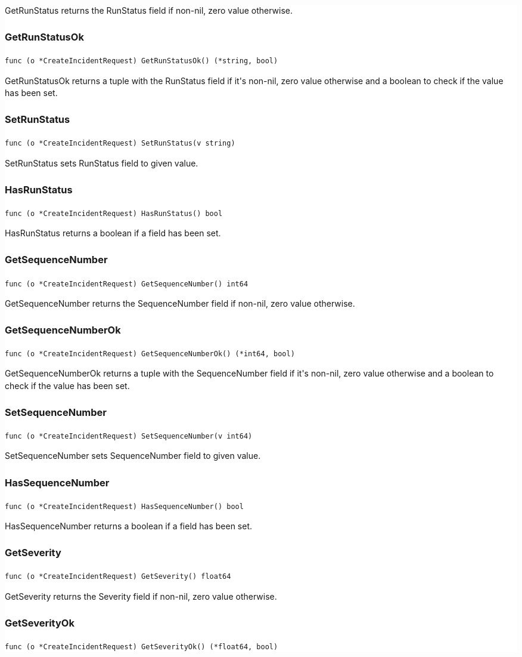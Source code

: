 GetRunStatus returns the RunStatus field if non-nil, zero value otherwise.

### GetRunStatusOk

`func (o *CreateIncidentRequest) GetRunStatusOk() (*string, bool)`

GetRunStatusOk returns a tuple with the RunStatus field if it's non-nil, zero value otherwise
and a boolean to check if the value has been set.

### SetRunStatus

`func (o *CreateIncidentRequest) SetRunStatus(v string)`

SetRunStatus sets RunStatus field to given value.

### HasRunStatus

`func (o *CreateIncidentRequest) HasRunStatus() bool`

HasRunStatus returns a boolean if a field has been set.

### GetSequenceNumber

`func (o *CreateIncidentRequest) GetSequenceNumber() int64`

GetSequenceNumber returns the SequenceNumber field if non-nil, zero value otherwise.

### GetSequenceNumberOk

`func (o *CreateIncidentRequest) GetSequenceNumberOk() (*int64, bool)`

GetSequenceNumberOk returns a tuple with the SequenceNumber field if it's non-nil, zero value otherwise
and a boolean to check if the value has been set.

### SetSequenceNumber

`func (o *CreateIncidentRequest) SetSequenceNumber(v int64)`

SetSequenceNumber sets SequenceNumber field to given value.

### HasSequenceNumber

`func (o *CreateIncidentRequest) HasSequenceNumber() bool`

HasSequenceNumber returns a boolean if a field has been set.

### GetSeverity

`func (o *CreateIncidentRequest) GetSeverity() float64`

GetSeverity returns the Severity field if non-nil, zero value otherwise.

### GetSeverityOk

`func (o *CreateIncidentRequest) GetSeverityOk() (*float64, bool)`
